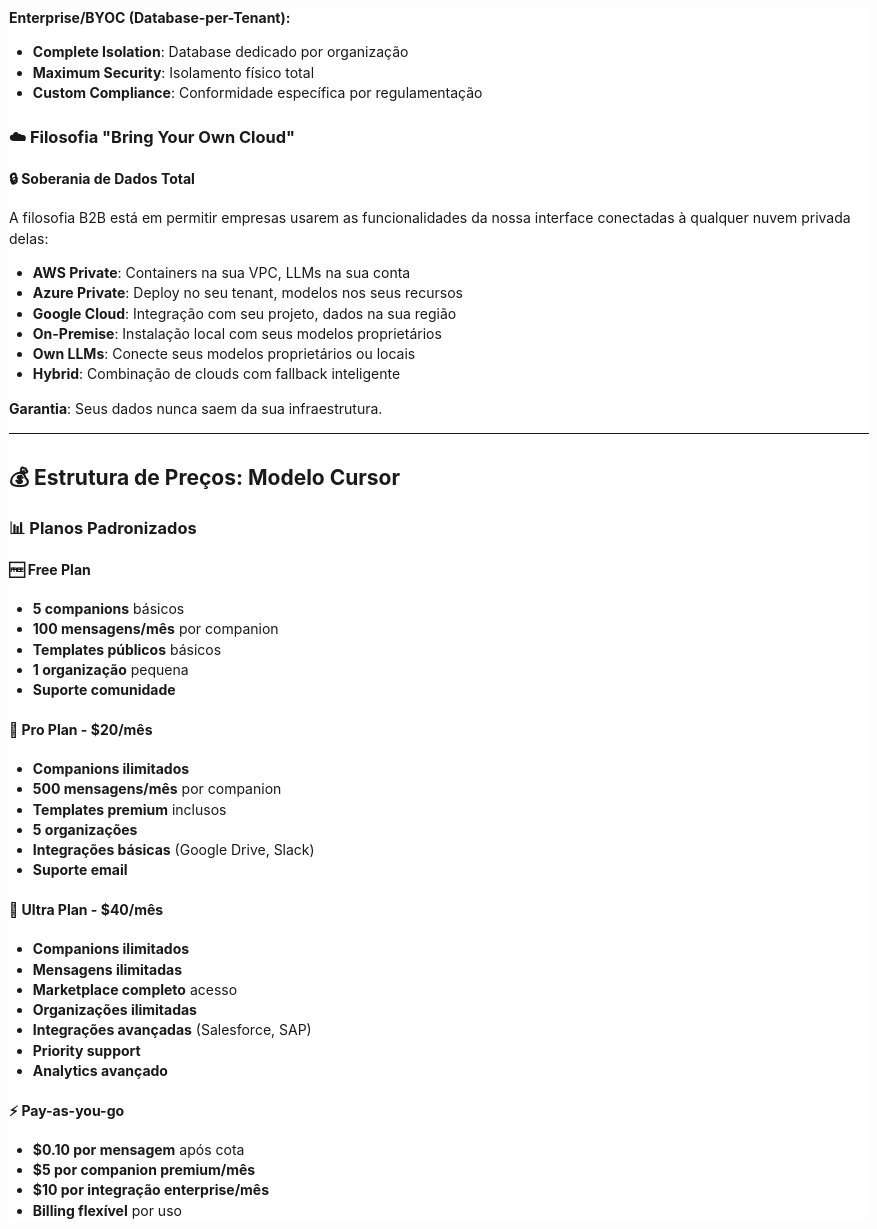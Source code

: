 **Enterprise/BYOC (Database-per-Tenant):**
- **Complete Isolation**: Database dedicado por organização
- **Maximum Security**: Isolamento físico total
- **Custom Compliance**: Conformidade específica por regulamentação

### **☁️ Filosofia "Bring Your Own Cloud"**

#### **🔒 Soberania de Dados Total**
A filosofia B2B está em permitir empresas usarem as funcionalidades da nossa interface conectadas à qualquer nuvem privada delas:

- **AWS Private**: Containers na sua VPC, LLMs na sua conta
- **Azure Private**: Deploy no seu tenant, modelos nos seus recursos  
- **Google Cloud**: Integração com seu projeto, dados na sua região
- **On-Premise**: Instalação local com seus modelos proprietários
- **Own LLMs**: Conecte seus modelos proprietários ou locais
- **Hybrid**: Combinação de clouds com fallback inteligente

**Garantia**: Seus dados nunca saem da sua infraestrutura.

---

## 💰 **Estrutura de Preços: Modelo Cursor**

### **📊 Planos Padronizados**

#### **🆓 Free Plan**
- **5 companions** básicos
- **100 mensagens/mês** por companion
- **Templates públicos** básicos
- **1 organização** pequena
- **Suporte comunidade**

#### **💎 Pro Plan - $20/mês**
- **Companions ilimitados**
- **500 mensagens/mês** por companion
- **Templates premium** inclusos
- **5 organizações**
- **Integrações básicas** (Google Drive, Slack)
- **Suporte email**

#### **🚀 Ultra Plan - $40/mês**
- **Companions ilimitados**
- **Mensagens ilimitadas**
- **Marketplace completo** acesso
- **Organizações ilimitadas**
- **Integrações avançadas** (Salesforce, SAP)
- **Priority support**
- **Analytics avançado**

#### **⚡ Pay-as-you-go**
- **$0.10 por mensagem** após cota
- **$5 por companion premium/mês**
- **$10 por integração enterprise/mês**
- **Billing flexível** por uso
